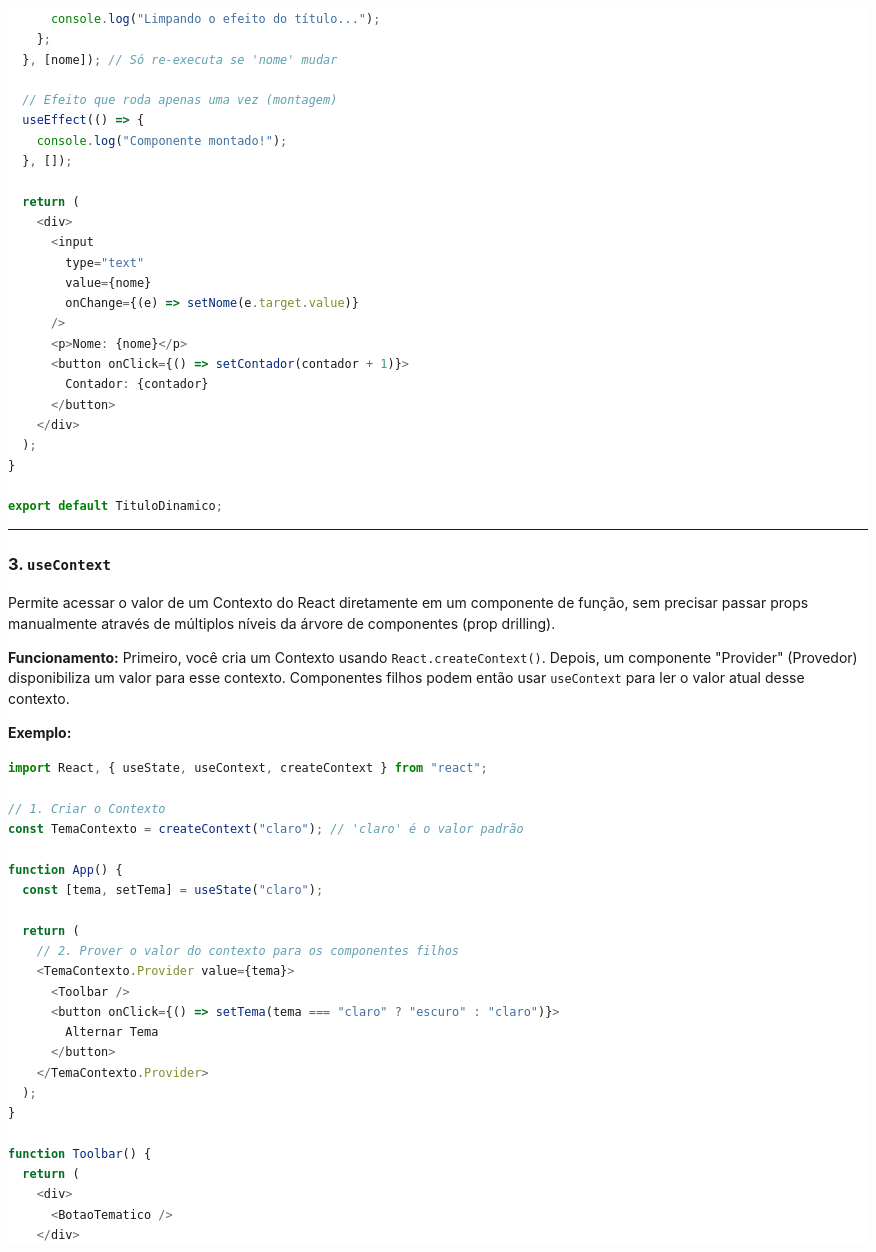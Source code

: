 ```javascript
      console.log("Limpando o efeito do título...");
    };
  }, [nome]); // Só re-executa se 'nome' mudar

  // Efeito que roda apenas uma vez (montagem)
  useEffect(() => {
    console.log("Componente montado!");
  }, []);

  return (
    <div>
      <input
        type="text"
        value={nome}
        onChange={(e) => setNome(e.target.value)}
      />
      <p>Nome: {nome}</p>
      <button onClick={() => setContador(contador + 1)}>
        Contador: {contador}
      </button>
    </div>
  );
}

export default TituloDinamico;
```

---

### 3. `useContext`

Permite acessar o valor de um Contexto do React diretamente em um componente de função, sem precisar passar props manualmente através de múltiplos níveis da árvore de componentes (prop drilling).

**Funcionamento:** Primeiro, você cria um Contexto usando `React.createContext()`. Depois, um componente "Provider" (Provedor) disponibiliza um valor para esse contexto. Componentes filhos podem então usar `useContext` para ler o valor atual desse contexto.

**Exemplo:**

```javascript
import React, { useState, useContext, createContext } from "react";

// 1. Criar o Contexto
const TemaContexto = createContext("claro"); // 'claro' é o valor padrão

function App() {
  const [tema, setTema] = useState("claro");

  return (
    // 2. Prover o valor do contexto para os componentes filhos
    <TemaContexto.Provider value={tema}>
      <Toolbar />
      <button onClick={() => setTema(tema === "claro" ? "escuro" : "claro")}>
        Alternar Tema
      </button>
    </TemaContexto.Provider>
  );
}

function Toolbar() {
  return (
    <div>
      <BotaoTematico />
    </div>
```